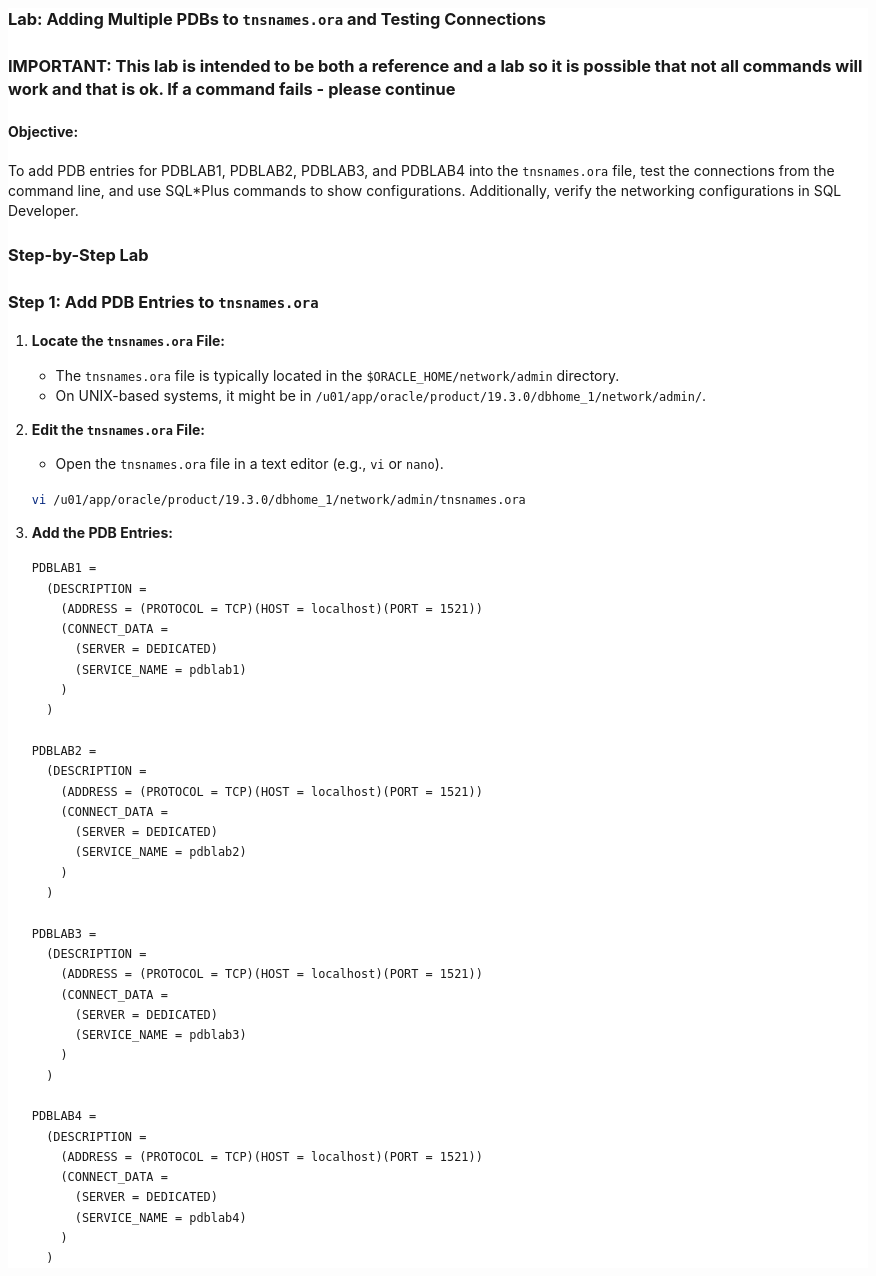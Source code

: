 ### Lab: Adding Multiple PDBs to `tnsnames.ora` and Testing Connections

### IMPORTANT:  This lab is intended to be both a reference and a lab so it is possible that not all commands will work and that is ok.  If a command fails - please continue

#### Objective:
To add PDB entries for PDBLAB1, PDBLAB2, PDBLAB3, and PDBLAB4 into the `tnsnames.ora` file, test the connections from the command line, and use SQL*Plus commands to show configurations. Additionally, verify the networking configurations in SQL Developer.

### Step-by-Step Lab

### Step 1: Add PDB Entries to `tnsnames.ora`

1. **Locate the `tnsnames.ora` File:**
   - The `tnsnames.ora` file is typically located in the `$ORACLE_HOME/network/admin` directory.
   - On UNIX-based systems, it might be in `/u01/app/oracle/product/19.3.0/dbhome_1/network/admin/`.

2. **Edit the `tnsnames.ora` File:**
   - Open the `tnsnames.ora` file in a text editor (e.g., `vi` or `nano`).

   ```sh
   vi /u01/app/oracle/product/19.3.0/dbhome_1/network/admin/tnsnames.ora
   ```

3. **Add the PDB Entries:**

   ```plaintext
   PDBLAB1 =
     (DESCRIPTION =
       (ADDRESS = (PROTOCOL = TCP)(HOST = localhost)(PORT = 1521))
       (CONNECT_DATA =
         (SERVER = DEDICATED)
         (SERVICE_NAME = pdblab1)
       )
     )

   PDBLAB2 =
     (DESCRIPTION =
       (ADDRESS = (PROTOCOL = TCP)(HOST = localhost)(PORT = 1521))
       (CONNECT_DATA =
         (SERVER = DEDICATED)
         (SERVICE_NAME = pdblab2)
       )
     )

   PDBLAB3 =
     (DESCRIPTION =
       (ADDRESS = (PROTOCOL = TCP)(HOST = localhost)(PORT = 1521))
       (CONNECT_DATA =
         (SERVER = DEDICATED)
         (SERVICE_NAME = pdblab3)
       )
     )

   PDBLAB4 =
     (DESCRIPTION =
       (ADDRESS = (PROTOCOL = TCP)(HOST = localhost)(PORT = 1521))
       (CONNECT_DATA =
         (SERVER = DEDICATED)
         (SERVICE_NAME = pdblab4)
       )
     )
   ```